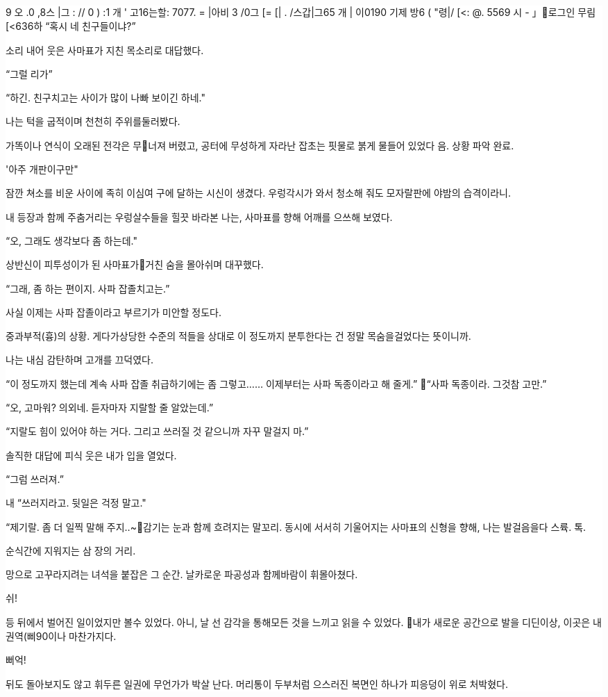 9 오 .0  ,8스        |그 :   // 0 )   :1 개  '  고16는할: 7077. = |아비 3 /0그 [= [|  . /스갑|그65 개   |     이0190    기제    방6  (  "령|/    [<:       @. 5569   시    - 」로그인 무림                       [<636하
“혹시 네 친구들이냐?”

소리 내어 웃은 사마표가 지친 목소리로 대답했다.

“그럴 리가”

“하긴. 친구치고는 사이가 많이 나빠 보이긴 하네."

나는 턱을 굽적이며 천천히 주위를둘러봤다.

가똑이나 연식이 오래된 전각은 무너져 버렸고, 공터에 무성하게 자라난 잡초는 핏물로 붉게 물들어 있었다
음. 상황 파악 완료.

'아주 개판이구만"

잠깐 쳐소를 비운 사이에 족히 이심여 구에 달하는 시신이 생겼다. 우렁각시가 와서 청소해 줘도 모자랄판에 야밤의 습격이라니.

내 등장과 함께 주춤거리는 우렁살수들을 힐끗 바라본 나는, 사마표를 향해 어깨를 으쓰해 보였다.

“오, 그래도 생각보다 좀 하는데."

상반신이 피투성이가 된 사마표가거친 숨을 몰아쉬며 대꾸했다.

“그래, 좀 하는 편이지. 사파 잡졸치고는.”

사실 이제는 사파 잡졸이라고 부르기가 미안할 정도다.

중과부적(흉\)의 상황. 게다가상당한 수준의 적들을 상대로 이 정도까지 분투한다는 건 정말 목숨을걸었다는 뜻이니까.

나는 내심 감탄하며 고개를 끄덕였다.

“이 정도까지 했는데 계속 사파 잡졸 취급하기에는 좀 그렇고…… 이제부터는 사파 독종이라고 해 줄게.”
“사파 독종이라. 그것참 고만.”

“오, 고마워? 의외네. 듣자마자 지랄할 줄 알았는데.”

“지랄도 힘이 있어야 하는 거다.
그리고 쓰러질 것 같으니까 자꾸 말걸지 마.”

솔직한 대답에 피식 웃은 내가 입을 열었다.

“그럼 쓰러져.”

내
“쓰러지라고. 뒷일은 걱정 말고."

“제기랄. 좀 더 일찍 말해 주지‥~감기는 눈과 함께 흐려지는 말꼬리. 동시에 서서히 기울어지는 사마표의 신형을 향해, 나는 발걸음을다
스륙. 톡.

순식간에 지워지는 삼 장의 거리.

망으로 고꾸라지려는 녀석을 붙잡은 그 순간. 날카로운 파공성과 함께바람이 휘몰아쳤다.

쉬!

등 뒤에서 벌어진 일이었지만 볼수 있었다. 아니, 날 선 감각을 통해모든 것을 느끼고 읽을 수 있었다.
내가 새로운 공간으로 발을 디딘이상, 이곳은 내 권역(삐90이나 마찬가지다.

뻐억!

뒤도 돌아보지도 않고 휘두른 일권에 무언가가 박살 난다. 머리통이 두부처럼 으스러진 복면인 하나가 피응덩이 위로 처박혔다.
